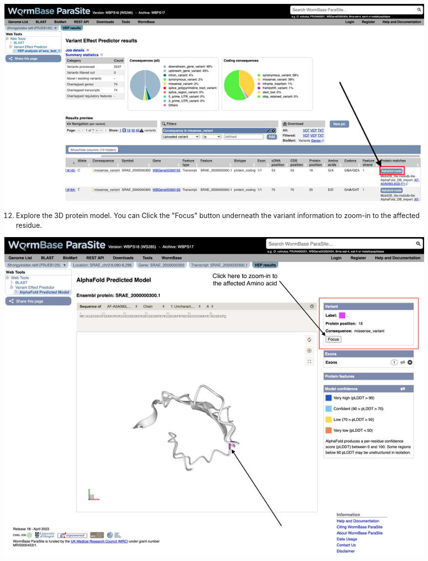 ![](figures/vep_4.png)

12. Explore the 3D protein model. You can  Click the "Focus" button underneath the variant information to zoom-in to the affected residue.

![](figures/vep_5.png)
